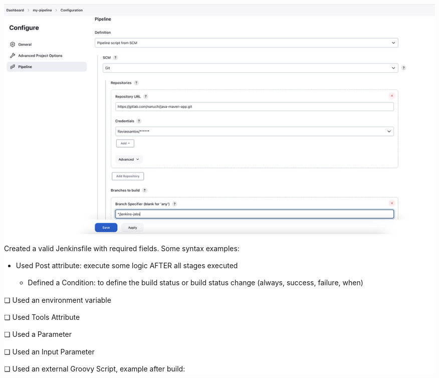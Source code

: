 ![  _](img/conf-git.png)

Created a valid Jenkinsfile with required fields. Some syntax examples:

- Used Post attribute: execute some logic AFTER all stages executed

  - Defined a Condition: to define the build status or build status change (always, success, failure, when)

❏ Used an environment variable

❏ Used Tools Attribute

❏ Used a Parameter

❏ Used an Input Parameter

❏ Used an external Groovy Script, example after build:
